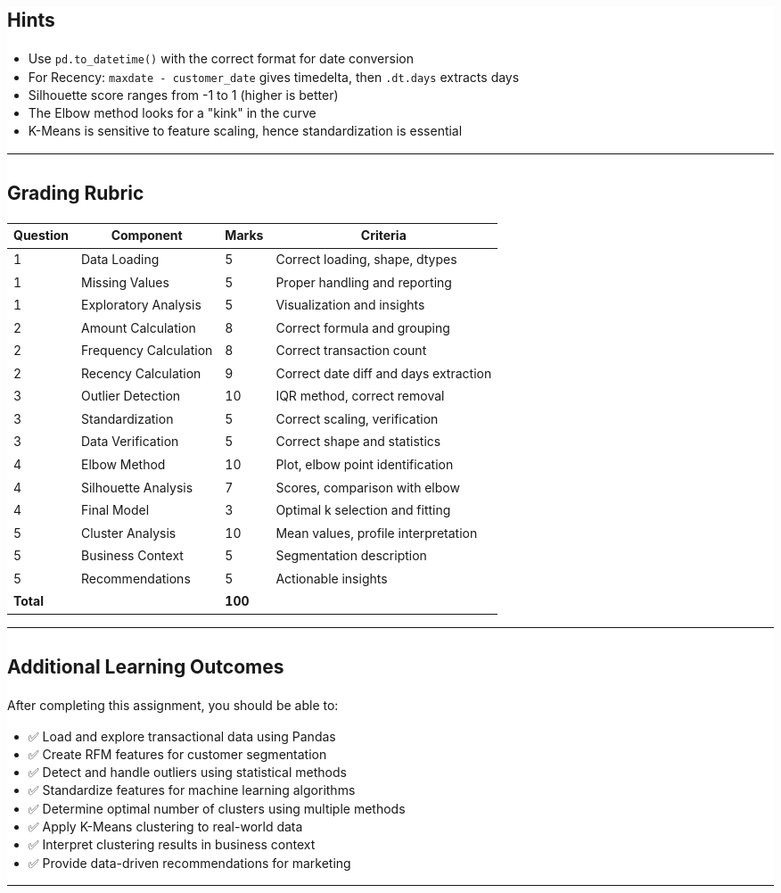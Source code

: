 ## Hints

- Use `pd.to_datetime()` with the correct format for date conversion
- For Recency: `maxdate - customer_date` gives timedelta, then `.dt.days` extracts days
- Silhouette score ranges from -1 to 1 (higher is better)
- The Elbow method looks for a "kink" in the curve
- K-Means is sensitive to feature scaling, hence standardization is essential

---

## Grading Rubric

| Question | Component | Marks | Criteria |
|----------|-----------|-------|----------|
| 1 | Data Loading | 5 | Correct loading, shape, dtypes |
| 1 | Missing Values | 5 | Proper handling and reporting |
| 1 | Exploratory Analysis | 5 | Visualization and insights |
| 2 | Amount Calculation | 8 | Correct formula and grouping |
| 2 | Frequency Calculation | 8 | Correct transaction count |
| 2 | Recency Calculation | 9 | Correct date diff and days extraction |
| 3 | Outlier Detection | 10 | IQR method, correct removal |
| 3 | Standardization | 5 | Correct scaling, verification |
| 3 | Data Verification | 5 | Correct shape and statistics |
| 4 | Elbow Method | 10 | Plot, elbow point identification |
| 4 | Silhouette Analysis | 7 | Scores, comparison with elbow |
| 4 | Final Model | 3 | Optimal k selection and fitting |
| 5 | Cluster Analysis | 10 | Mean values, profile interpretation |
| 5 | Business Context | 5 | Segmentation description |
| 5 | Recommendations | 5 | Actionable insights |
| **Total** | | **100** | |

---

## Additional Learning Outcomes

After completing this assignment, you should be able to:

- ✅ Load and explore transactional data using Pandas
- ✅ Create RFM features for customer segmentation
- ✅ Detect and handle outliers using statistical methods
- ✅ Standardize features for machine learning algorithms
- ✅ Determine optimal number of clusters using multiple methods
- ✅ Apply K-Means clustering to real-world data
- ✅ Interpret clustering results in business context
- ✅ Provide data-driven recommendations for marketing

---